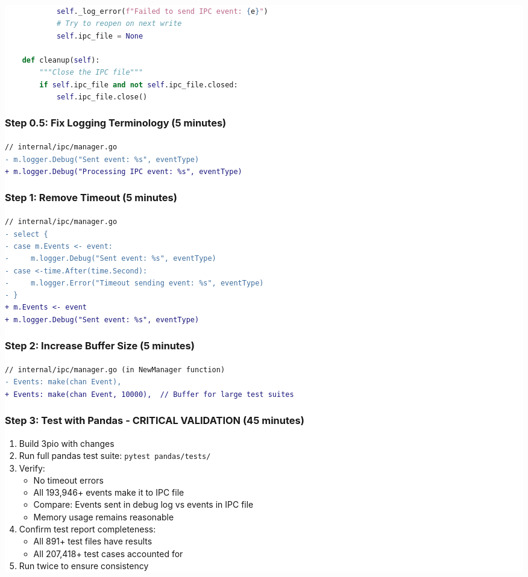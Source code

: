 ```python
            self._log_error(f"Failed to send IPC event: {e}")
            # Try to reopen on next write
            self.ipc_file = None

    def cleanup(self):
        """Close the IPC file"""
        if self.ipc_file and not self.ipc_file.closed:
            self.ipc_file.close()
```

### Step 0.5: Fix Logging Terminology (5 minutes)
```diff
// internal/ipc/manager.go
- m.logger.Debug("Sent event: %s", eventType)
+ m.logger.Debug("Processing IPC event: %s", eventType)
```

### Step 1: Remove Timeout (5 minutes)
```diff
// internal/ipc/manager.go
- select {
- case m.Events <- event:
-     m.logger.Debug("Sent event: %s", eventType)
- case <-time.After(time.Second):
-     m.logger.Error("Timeout sending event: %s", eventType)
- }
+ m.Events <- event
+ m.logger.Debug("Sent event: %s", eventType)
```

### Step 2: Increase Buffer Size (5 minutes)
```diff
// internal/ipc/manager.go (in NewManager function)
- Events: make(chan Event),
+ Events: make(chan Event, 10000),  // Buffer for large test suites
```

### Step 3: Test with Pandas - CRITICAL VALIDATION (45 minutes)
1. Build 3pio with changes
2. Run full pandas test suite: `pytest pandas/tests/`
3. Verify:
   - No timeout errors
   - All 193,946+ events make it to IPC file
   - Compare: Events sent in debug log vs events in IPC file
   - Memory usage remains reasonable
4. Confirm test report completeness:
   - All 891+ test files have results
   - All 207,418+ test cases accounted for
5. Run twice to ensure consistency
